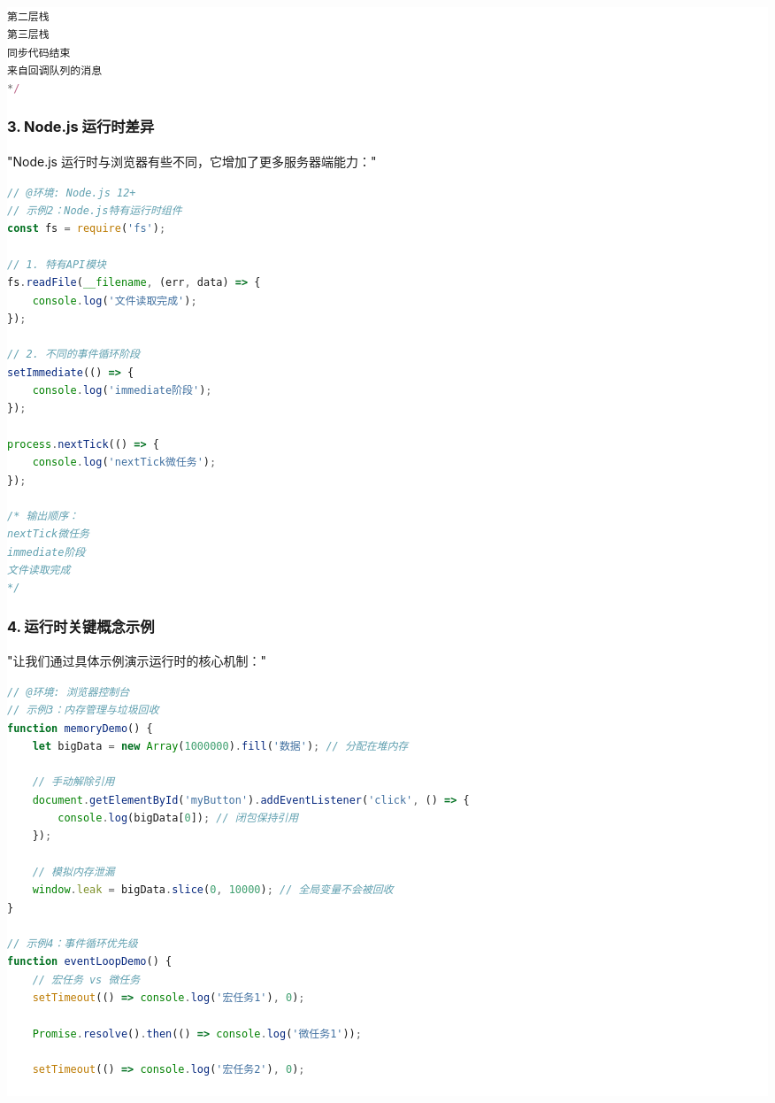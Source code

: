 ```javascript
第二层栈
第三层栈
同步代码结束
来自回调队列的消息
*/
```

### 3. Node.js 运行时差异

"Node.js 运行时与浏览器有些不同，它增加了更多服务器端能力："

```javascript
// @环境: Node.js 12+
// 示例2：Node.js特有运行时组件
const fs = require('fs');

// 1. 特有API模块
fs.readFile(__filename, (err, data) => {
    console.log('文件读取完成');
});

// 2. 不同的事件循环阶段
setImmediate(() => {
    console.log('immediate阶段');
});

process.nextTick(() => {
    console.log('nextTick微任务');
});

/* 输出顺序：
nextTick微任务
immediate阶段
文件读取完成
*/
```

### 4. 运行时关键概念示例

"让我们通过具体示例演示运行时的核心机制："

```javascript
// @环境: 浏览器控制台
// 示例3：内存管理与垃圾回收
function memoryDemo() {
    let bigData = new Array(1000000).fill('数据'); // 分配在堆内存
    
    // 手动解除引用
    document.getElementById('myButton').addEventListener('click', () => {
        console.log(bigData[0]); // 闭包保持引用
    });
    
    // 模拟内存泄漏
    window.leak = bigData.slice(0, 10000); // 全局变量不会被回收
}

// 示例4：事件循环优先级
function eventLoopDemo() {
    // 宏任务 vs 微任务
    setTimeout(() => console.log('宏任务1'), 0);
    
    Promise.resolve().then(() => console.log('微任务1'));
    
    setTimeout(() => console.log('宏任务2'), 0);
    
```